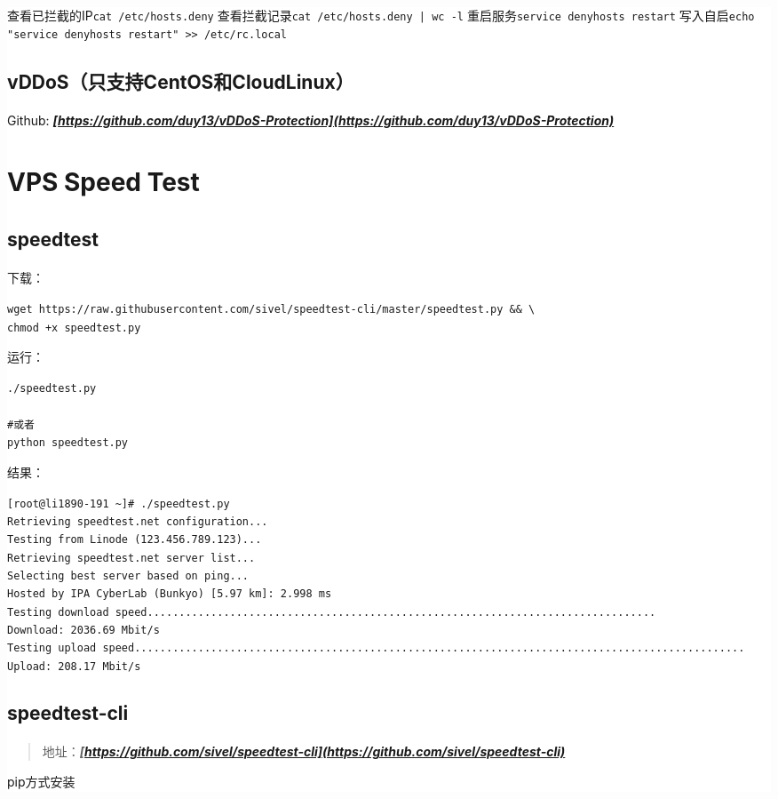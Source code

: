 查看已拦截的IP`cat /etc/hosts.deny`
查看拦截记录`cat /etc/hosts.deny | wc -l`
重启服务`service denyhosts restart`
写入自启`echo "service denyhosts restart" >> /etc/rc.local`

## vDDoS（只支持CentOS和CloudLinux）

Github: ***[https://github.com/duy13/vDDoS-Protection](https://github.com/duy13/vDDoS-Protection)***

# VPS Speed Test

## speedtest

下载：

```
wget https://raw.githubusercontent.com/sivel/speedtest-cli/master/speedtest.py && \
chmod +x speedtest.py
```

运行：

```
./speedtest.py

#或者
python speedtest.py
```

结果：

```
[root@li1890-191 ~]# ./speedtest.py
Retrieving speedtest.net configuration...
Testing from Linode (123.456.789.123)...
Retrieving speedtest.net server list...
Selecting best server based on ping...
Hosted by IPA CyberLab (Bunkyo) [5.97 km]: 2.998 ms
Testing download speed................................................................................
Download: 2036.69 Mbit/s
Testing upload speed................................................................................................
Upload: 208.17 Mbit/s

```

## speedtest-cli

> 地址：***[https://github.com/sivel/speedtest-cli](https://github.com/sivel/speedtest-cli)***

pip方式安装


[^1]: 防火长城（英语：Great Firewall( of China)，常用简称：GFW，中文也称中国国家防火墙，中国大陆民众俗称防火墙等），是对中华人民共和国政府在其互联网边界审查系统（包括相关行政审查系统）的统称。此系统起步于1998年，其英文名称得自于2002年5月17日Charles R. Smith所写的一篇关于中国网络审查的文章《The Great Firewall of China》，取與Great Wall（长城）相谐的效果，简写为Great Firewall，缩写GFW。隨着使用的拓广，中文「墙」和英文「GFW」有时也被用作动词，网友所說的「被墙」即指被防火长城所屏蔽，「翻墙」也被引申为浏览国外网站、香港等特区网站的行为。